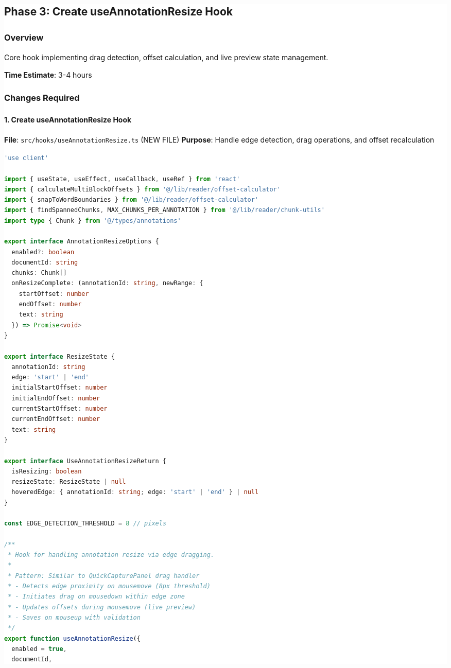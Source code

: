 
## Phase 3: Create useAnnotationResize Hook

### Overview
Core hook implementing drag detection, offset calculation, and live preview state management.

**Time Estimate**: 3-4 hours

### Changes Required

#### 1. Create useAnnotationResize Hook
**File**: `src/hooks/useAnnotationResize.ts` (NEW FILE)
**Purpose**: Handle edge detection, drag operations, and offset recalculation

```typescript
'use client'

import { useState, useEffect, useCallback, useRef } from 'react'
import { calculateMultiBlockOffsets } from '@/lib/reader/offset-calculator'
import { snapToWordBoundaries } from '@/lib/reader/offset-calculator'
import { findSpannedChunks, MAX_CHUNKS_PER_ANNOTATION } from '@/lib/reader/chunk-utils'
import type { Chunk } from '@/types/annotations'

export interface AnnotationResizeOptions {
  enabled?: boolean
  documentId: string
  chunks: Chunk[]
  onResizeComplete: (annotationId: string, newRange: {
    startOffset: number
    endOffset: number
    text: string
  }) => Promise<void>
}

export interface ResizeState {
  annotationId: string
  edge: 'start' | 'end'
  initialStartOffset: number
  initialEndOffset: number
  currentStartOffset: number
  currentEndOffset: number
  text: string
}

export interface UseAnnotationResizeReturn {
  isResizing: boolean
  resizeState: ResizeState | null
  hoveredEdge: { annotationId: string; edge: 'start' | 'end' } | null
}

const EDGE_DETECTION_THRESHOLD = 8 // pixels

/**
 * Hook for handling annotation resize via edge dragging.
 *
 * Pattern: Similar to QuickCapturePanel drag handler
 * - Detects edge proximity on mousemove (8px threshold)
 * - Initiates drag on mousedown within edge zone
 * - Updates offsets during mousemove (live preview)
 * - Saves on mouseup with validation
 */
export function useAnnotationResize({
  enabled = true,
  documentId,
```